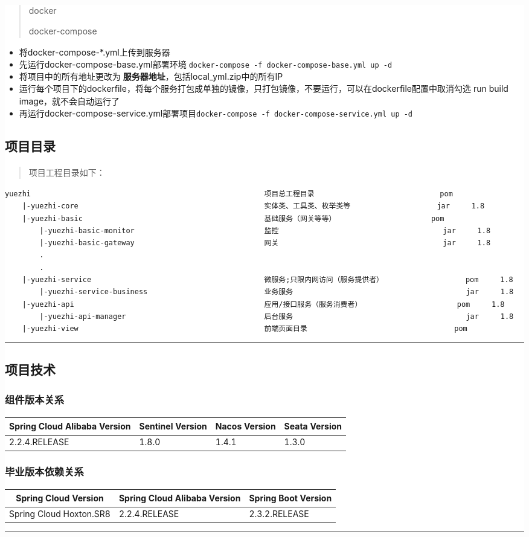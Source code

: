 > docker
>
> docker-compose

- 将docker-compose-*.yml上传到服务器
- 先运行docker-compose-base.yml部署环境 `docker-compose -f docker-compose-base.yml up -d`
- 将项目中的所有地址更改为 **服务器地址**，包括local_yml.zip中的所有IP
- 运行每个项目下的dockerfile，将每个服务打包成单独的镜像，只打包镜像，不要运行，可以在dockerfile配置中取消勾选 run build image，就不会自动运行了
- 再运行docker-compose-service.yml部署项目`docker-compose -f docker-compose-service.yml up -d`

## 项目目录

> 项目工程目录如下：

```text
yuezhi														项目总工程目录								pom
	|-yuezhi-core											实体类、工具类、枚举类等					jar     1.8
	|-yuezhi-basic											基础服务（网关等等）				        pom
		|-yuezhi-basic-monitor 							    监控									    jar     1.8   
		|-yuezhi-basic-gateway 							    网关									    jar     1.8  
		.
		.
	|-yuezhi-service										微服务;只限内网访问（服务提供者）					pom     1.8
		|-yuezhi-service-business 							业务服务										jar     1.8
	|-yuezhi-api											应用/接口服务（服务消费者）						pom     1.8
		|-yuezhi-api-manager 								后台服务										jar     1.8
	|-yuezhi-view											前端页面目录									pom
```

---

## 项目技术

### 组件版本关系

| Spring Cloud Alibaba Version | Sentinel Version | Nacos Version | Seata Version |
| ---------------------------- | ---------------- | ------------- | ------------- |
| 2.2.4.RELEASE                | 1.8.0            | 1.4.1         | 1.3.0         |

### 毕业版本依赖关系

| Spring Cloud Version    | Spring Cloud Alibaba Version | Spring Boot Version |
| ----------------------- | ---------------------------- | ------------------- |
| Spring Cloud Hoxton.SR8 | 2.2.4.RELEASE                | 2.3.2.RELEASE       |

---